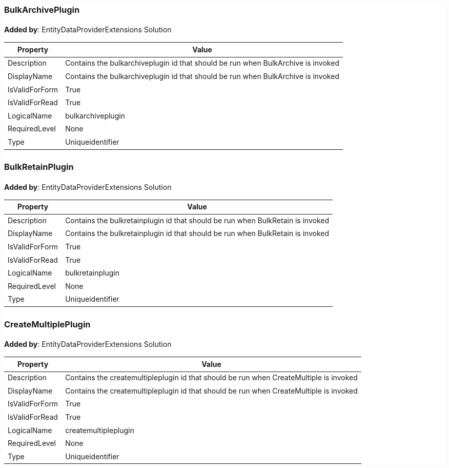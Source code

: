 
### <a name="BKMK_BulkArchivePlugin"></a> BulkArchivePlugin

**Added by**: EntityDataProviderExtensions Solution

|Property|Value|
|--------|-----|
|Description|Contains the bulkarchiveplugin id that should be run when BulkArchive is invoked|
|DisplayName|Contains the bulkarchiveplugin id that should be run when BulkArchive is invoked|
|IsValidForForm|True|
|IsValidForRead|True|
|LogicalName|bulkarchiveplugin|
|RequiredLevel|None|
|Type|Uniqueidentifier|


### <a name="BKMK_BulkRetainPlugin"></a> BulkRetainPlugin

**Added by**: EntityDataProviderExtensions Solution

|Property|Value|
|--------|-----|
|Description|Contains the bulkretainplugin id that should be run when BulkRetain is invoked|
|DisplayName|Contains the bulkretainplugin id that should be run when BulkRetain is invoked|
|IsValidForForm|True|
|IsValidForRead|True|
|LogicalName|bulkretainplugin|
|RequiredLevel|None|
|Type|Uniqueidentifier|


### <a name="BKMK_CreateMultiplePlugin"></a> CreateMultiplePlugin

**Added by**: EntityDataProviderExtensions Solution

|Property|Value|
|--------|-----|
|Description|Contains the createmultipleplugin id that should be run when CreateMultiple is invoked|
|DisplayName|Contains the createmultipleplugin id that should be run when CreateMultiple is invoked|
|IsValidForForm|True|
|IsValidForRead|True|
|LogicalName|createmultipleplugin|
|RequiredLevel|None|
|Type|Uniqueidentifier|
